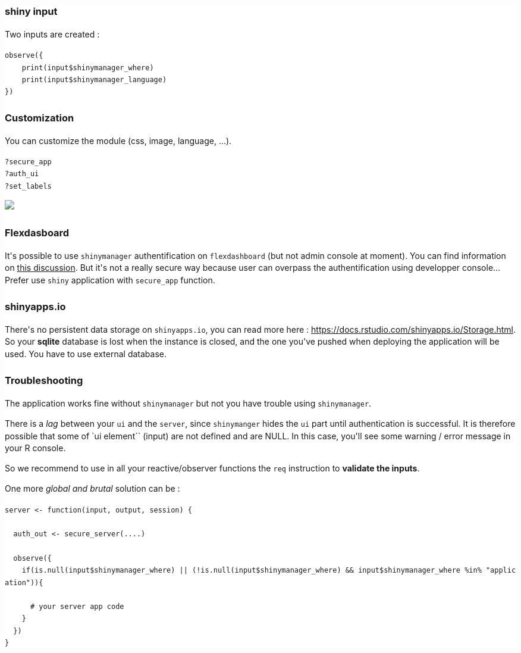 ### shiny input

Two inputs are created : 

````
observe({
    print(input$shinymanager_where)
    print(input$shinymanager_language)
})
````

### Customization

You can customize the module (css, image, language, ...).

````
?secure_app
?auth_ui
?set_labels
````

![](man/figures/custom.png)

### Flexdasboard

It's possible to use ``shinymanager`` authentification on ``flexdashboard`` (but not admin console at moment). You can find information on [this discussion](https://github.com/datastorm-open/shinymanager/issues/51). But it's not a really secure way because user can overpass the authentification using developper console... Prefer use  ``shiny`` application with ``secure_app`` function.

### shinyapps.io

There's no persistent data storage on ``shinyapps.io``, you can read more here : https://docs.rstudio.com/shinyapps.io/Storage.html. So your **sqlite** database is lost when the instance is closed, and the one you've pushed when deploying the application will be used. You have to use external database.

### Troubleshooting

The application works fine without ``shinymanager`` but not you have trouble using ``shinymanager``. 

There is a *lag* between your ``ui`` and the ``server``, since ``shinymanger`` hides the ``ui`` part until authentication is successful. It is therefore possible that some of `ui element`` (input) are not defined and are NULL. In this case, you'll see some warning / error message in your R console.

So we recommend to use in all your reactive/observer functions the ``req`` instruction  to **validate the inputs**.

One more *global and brutal* solution can be :

````
server <- function(input, output, session) {
  
  auth_out <- secure_server(....)
  
  observe({
    if(is.null(input$shinymanager_where) || (!is.null(input$shinymanager_where) && input$shinymanager_where %in% "application")){
      
      # your server app code
    }
  })
}
````
